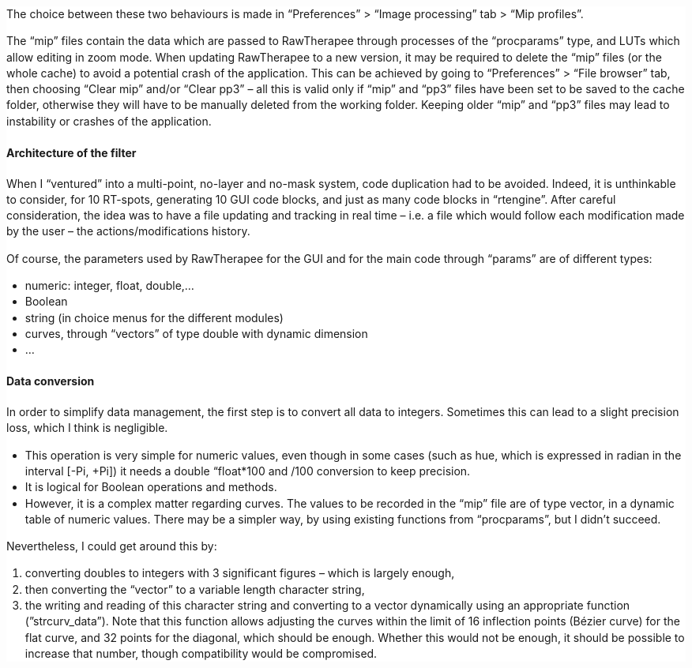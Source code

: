 The choice between these two behaviours is made in “Preferences” \>
“Image processing” tab \> “Mip profiles”.

The “mip” files contain the data which are passed to RawTherapee through
processes of the “procparams” type, and LUTs which allow editing in zoom
mode. When updating RawTherapee to a new version, it may be required to
delete the “mip” files (or the whole cache) to avoid a potential crash
of the application. This can be achieved by going to “Preferences” \>
“File browser” tab, then choosing “Clear mip” and/or “Clear pp3” – all
this is valid only if “mip” and “pp3” files have been set to be saved to
the cache folder, otherwise they will have to be manually deleted from
the working folder. Keeping older “mip” and “pp3” files may lead to
instability or crashes of the application.

#### Architecture of the filter

When I “ventured” into a multi-point, no-layer and no-mask system, code
duplication had to be avoided. Indeed, it is unthinkable to consider,
for 10 RT-spots, generating 10 GUI code blocks, and just as many code
blocks in “rtengine”. After careful consideration, the idea was to have
a file updating and tracking in real time – i.e. a file which would
follow each modification made by the user – the actions/modifications
history.

Of course, the parameters used by RawTherapee for the GUI and for the
main code through “params” are of different types:

- numeric: integer, float, double,…
- Boolean
- string (in choice menus for the different modules)
- curves, through “vectors” of type double with dynamic dimension
- …

#### Data conversion

In order to simplify data management, the first step is to convert all
data to integers. Sometimes this can lead to a slight precision loss,
which I think is negligible.

- This operation is very simple for numeric values, even though in some
  cases (such as hue, which is expressed in radian in the interval
  \[-Pi, +Pi\]) it needs a double “float\*100 and /100 conversion to
  keep precision.
- It is logical for Boolean operations and methods.
- However, it is a complex matter regarding curves. The values to be
  recorded in the “mip” file are of type vector<double>, in a dynamic
  table of numeric values. There may be a simpler way, by using existing
  functions from “procparams”, but I didn’t succeed.

Nevertheless, I could get around this by:

1.  converting doubles to integers with 3 significant figures – which is
    largely enough,
2.  then converting the “vector” to a variable length character string,
3.  the writing and reading of this character string and converting to a
    vector dynamically using an appropriate function (”strcurv_data”).
    Note that this function allows adjusting the curves within the limit
    of 16 inflection points (Bézier curve) for the flat curve, and 32
    points for the diagonal, which should be enough. Whether this would
    not be enough, it should be possible to increase that number, though
    compatibility would be compromised.
